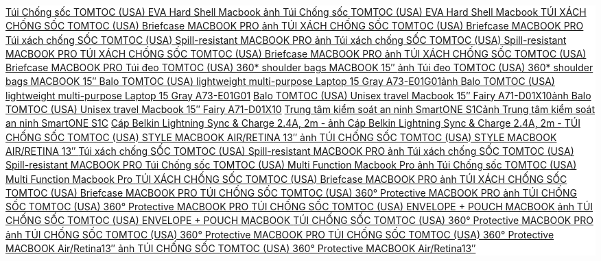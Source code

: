 [Túi Chống sốc TOMTOC (USA) EVA Hard Shell Macbook ](https://xasaxa.com/v1/pd/op-lung-bao-da-may-tinh-bang-tui-chong-soc-tomtoc-usa-eva-hard-shell-macbook/7693)[ảnh Túi Chống sốc TOMTOC (USA) EVA Hard Shell Macbook ](https://xasaxa.com/v1/storage/op-lung-bao-da-may-tinh-bang/tui-chong-soc-tomtoc-usa-eva-hard-shell-macbook.jpg) [TÚI XÁCH CHỐNG SỐC TOMTOC (USA) Briefcase MACBOOK PRO ](https://xasaxa.com/v1/pd/op-lung-bao-da-may-tinh-bang-tui-xach-chong-soc-tomtoc-usa-briefcase-macbook-pro/7692)[ảnh TÚI XÁCH CHỐNG SỐC TOMTOC (USA) Briefcase MACBOOK PRO ](https://xasaxa.com/v1/storage/op-lung-bao-da-may-tinh-bang/0Snx_tui-xach-chong-soc-tomtoc-usa-briefcase-macbook-pro.jpg) [Túi xách chống SỐC TOMTOC (USA) Spill-resistant MACBOOK PRO ](https://xasaxa.com/v1/pd/op-lung-bao-da-may-tinh-bang-tui-xach-chong-soc-tomtoc-usa-spill-resistant-macbook-pro/7691)[ảnh Túi xách chống SỐC TOMTOC (USA) Spill-resistant MACBOOK PRO ](https://xasaxa.com/v1/storage/op-lung-bao-da-may-tinh-bang/I5cG_tui-xach-chong-soc-tomtoc-usa-spill-resistant-macbook-pro.jpg) [TÚI XÁCH CHỐNG SỐC TOMTOC (USA) Briefcase MACBOOK PRO ](https://xasaxa.com/v1/pd/op-lung-bao-da-may-tinh-bang-tui-xach-chong-soc-tomtoc-usa-briefcase-macbook-pro/7690)[ảnh TÚI XÁCH CHỐNG SỐC TOMTOC (USA) Briefcase MACBOOK PRO ](https://xasaxa.com/v1/storage/op-lung-bao-da-may-tinh-bang/KKM2_tui-xach-chong-soc-tomtoc-usa-briefcase-macbook-pro.jpg) [Túi đeo TOMTOC (USA) 360* shoulder bags MACBOOK 15″ ](https://xasaxa.com/v1/pd/op-lung-bao-da-may-tinh-bang-tui-deo-tomtoc-usa-360-shoulder-bags-macbook-15/7689)[ảnh Túi đeo TOMTOC (USA) 360* shoulder bags MACBOOK 15″ ](https://xasaxa.com/v1/storage/op-lung-bao-da-may-tinh-bang/tui-deo-tomtoc-usa-360-shoulder-bags-macbook-15.jpg) [Balo TOMTOC (USA) lightweight multi-purpose Laptop 15 Gray A73-E01G01](https://xasaxa.com/v1/pd/op-lung-bao-da-may-tinh-bang-balo-tomtoc-usa-lightweight-multi-purpose-laptop-15-gray-a73-e01g01/7688)[ảnh Balo TOMTOC (USA) lightweight multi-purpose Laptop 15 Gray A73-E01G01](https://xasaxa.com/v1/storage/op-lung-bao-da-may-tinh-bang/balo-tomtoc-usa-lightweight-multi-purpose-laptop-15-gray-a73-e01g01.jpg) [Balo TOMTOC (USA) Unisex travel Macbook 15″ Fairy A71-D01X10](https://xasaxa.com/v1/pd/op-lung-bao-da-may-tinh-bang-balo-tomtoc-usa-unisex-travel-macbook-15-fairy-a71-d01x10/7687)[ảnh Balo TOMTOC (USA) Unisex travel Macbook 15″ Fairy A71-D01X10](https://xasaxa.com/v1/storage/op-lung-bao-da-may-tinh-bang/balo-tomtoc-usa-unisex-travel-macbook-15-fairy-a71-d01x10.jpg) [Trung tâm kiểm soát an ninh SmartONE S1C](https://xasaxa.com/v1/pd/he-thong-an-ninh-gia-dinh-trung-tam-kiem-soat-an-ninh-smartone-s1c/7686)[ảnh Trung tâm kiểm soát an ninh SmartONE S1C](https://xasaxa.com/v1/storage/cam-bien-bao-dong/trung-tam-kiem-soat-an-ninh-smartone-s1c.jpg) [Cáp Belkin Lightning Sync & Charge 2.4A, 2m - ](https://xasaxa.com/v1/pd/cap-dock-sac-cap-belkin-lightning-sync-charge-24a-2m/7685)[ảnh Cáp Belkin Lightning Sync & Charge 2.4A, 2m - ](https://xasaxa.com/v1/storage/cap-dien-thoai/cap-belkin-lightning-sync-charge-24a-2m.jpg) [TÚI CHỐNG SỐC TOMTOC (USA) STYLE MACBOOK AIR/RETINA 13″ ](https://xasaxa.com/v1/pd/op-lung-bao-da-may-tinh-bang-tui-chong-soc-tomtoc-usa-style-macbook-airretina-13/7684)[ảnh TÚI CHỐNG SỐC TOMTOC (USA) STYLE MACBOOK AIR/RETINA 13″ ](https://xasaxa.com/v1/storage/op-lung-bao-da-may-tinh-bang/tui-chong-soc-tomtoc-usa-style-macbook-airretina-13.jpg) [Túi xách chống SỐC TOMTOC (USA) Spill-resistant MACBOOK PRO ](https://xasaxa.com/v1/pd/op-lung-bao-da-may-tinh-bang-tui-xach-chong-soc-tomtoc-usa-spill-resistant-macbook-pro/7683)[ảnh Túi xách chống SỐC TOMTOC (USA) Spill-resistant MACBOOK PRO ](https://xasaxa.com/v1/storage/op-lung-bao-da-may-tinh-bang/tui-xach-chong-soc-tomtoc-usa-spill-resistant-macbook-pro.jpg) [Túi Chống sốc TOMTOC (USA) Multi Function Macbook Pro ](https://xasaxa.com/v1/pd/op-lung-bao-da-may-tinh-bang-tui-chong-soc-tomtoc-usa-multi-function-macbook-pro/7682)[ảnh Túi Chống sốc TOMTOC (USA) Multi Function Macbook Pro ](https://xasaxa.com/v1/storage/op-lung-bao-da-may-tinh-bang/tui-chong-soc-tomtoc-usa-multi-function-macbook-pro.jpg) [TÚI XÁCH CHỐNG SỐC TOMTOC (USA) Briefcase MACBOOK PRO ](https://xasaxa.com/v1/pd/op-lung-bao-da-may-tinh-bang-tui-xach-chong-soc-tomtoc-usa-briefcase-macbook-pro/7681)[ảnh TÚI XÁCH CHỐNG SỐC TOMTOC (USA) Briefcase MACBOOK PRO ](https://xasaxa.com/v1/storage/op-lung-bao-da-may-tinh-bang/vfIU_tui-xach-chong-soc-tomtoc-usa-briefcase-macbook-pro.jpg) [TÚI CHỐNG SỐC TOMTOC (USA) 360° Protective MACBOOK PRO ](https://xasaxa.com/v1/pd/op-lung-bao-da-may-tinh-bang-tui-chong-soc-tomtoc-usa-3600-protective-macbook-pro/7680)[ảnh TÚI CHỐNG SỐC TOMTOC (USA) 360° Protective MACBOOK PRO ](https://xasaxa.com/v1/storage/op-lung-bao-da-may-tinh-bang/dHl1_tui-chong-soc-tomtoc-usa-3600-protective-macbook-pro.jpg) [TÚI CHỐNG SỐC TOMTOC (USA) ENVELOPE + POUCH MACBOOK ](https://xasaxa.com/v1/pd/op-lung-bao-da-may-tinh-bang-tui-chong-soc-tomtoc-usa-envelope-pouch-macbook/7679)[ảnh TÚI CHỐNG SỐC TOMTOC (USA) ENVELOPE + POUCH MACBOOK ](https://xasaxa.com/v1/storage/op-lung-bao-da-may-tinh-bang/YUyN_tui-chong-soc-tomtoc-usa-envelope-pouch-macbook.jpg) [TÚI CHỐNG SỐC TOMTOC (USA) 360° Protective MACBOOK PRO ](https://xasaxa.com/v1/pd/op-lung-bao-da-may-tinh-bang-tui-chong-soc-tomtoc-usa-3600-protective-macbook-pro/7678)[ảnh TÚI CHỐNG SỐC TOMTOC (USA) 360° Protective MACBOOK PRO ](https://xasaxa.com/v1/storage/op-lung-bao-da-may-tinh-bang/tui-chong-soc-tomtoc-usa-3600-protective-macbook-pro.jpg) [TÚI CHỐNG SỐC TOMTOC (USA) 360° Protective MACBOOK Air/Retina13″ ](https://xasaxa.com/v1/pd/op-lung-bao-da-may-tinh-bang-tui-chong-soc-tomtoc-usa-3600-protective-macbook-airretina13/7677)[ảnh TÚI CHỐNG SỐC TOMTOC (USA) 360° Protective MACBOOK Air/Retina13″ ](https://xasaxa.com/v1/storage/op-lung-bao-da-may-tinh-bang/tui-chong-soc-tomtoc-usa-3600-protective-macbook-airretina13.jpg)